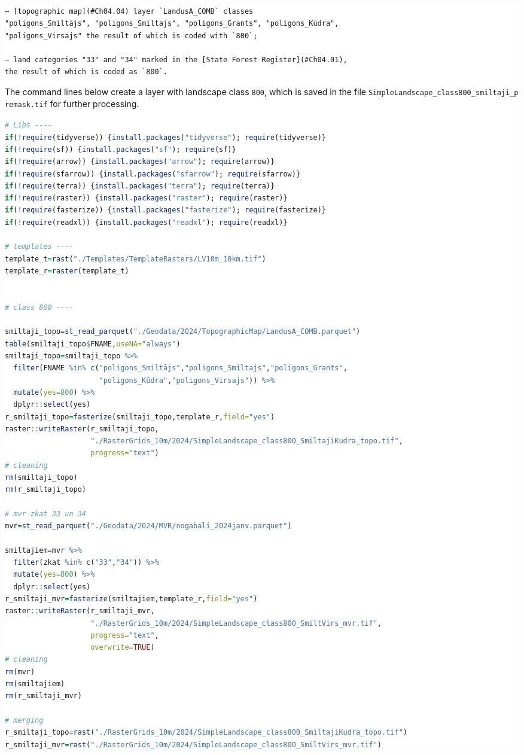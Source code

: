     – [topographic map](#Ch04.04) layer `LandusA_COMB` classes 
    "poligons_Smiltājs", "poligons_Smiltajs", "poligons_Grants", "poligons_Kūdra", 
    "poligons_Virsajs" the result of which is coded with `800`;

    – land categories "33" and "34" marked in the [State Forest Register](#Ch04.01), 
    the result of which is coded as `800`.

The command lines below create a layer with landscape class `800`, which is saved 
in the file `SimpleLandscape_class800_smiltaji_premask.tif` for further processing.



``` r
# Libs ----
if(!require(tidyverse)) {install.packages("tidyverse"); require(tidyverse)}
if(!require(sf)) {install.packages("sf"); require(sf)}
if(!require(arrow)) {install.packages("arrow"); require(arrow)}
if(!require(sfarrow)) {install.packages("sfarrow"); require(sfarrow)}
if(!require(terra)) {install.packages("terra"); require(terra)}
if(!require(raster)) {install.packages("raster"); require(raster)}
if(!require(fasterize)) {install.packages("fasterize"); require(fasterize)}
if(!require(readxl)) {install.packages("readxl"); require(readxl)}

# templates ----
template_t=rast("./Templates/TemplateRasters/LV10m_10km.tif")
template_r=raster(template_t)


# class 800 ----

smiltaji_topo=st_read_parquet("./Geodata/2024/TopographicMap/LandusA_COMB.parquet")
table(smiltaji_topo$FNAME,useNA="always")
smiltaji_topo=smiltaji_topo %>% 
  filter(FNAME %in% c("poligons_Smiltājs","poligons_Smiltajs","poligons_Grants",
                      "poligons_Kūdra","poligons_Virsajs")) %>% 
  mutate(yes=800) %>% 
  dplyr::select(yes)
r_smiltaji_topo=fasterize(smiltaji_topo,template_r,field="yes")
raster::writeRaster(r_smiltaji_topo,
                    "./RasterGrids_10m/2024/SimpleLandscape_class800_SmiltajiKudra_topo.tif",
                    progress="text")
# cleaning
rm(smiltaji_topo)
rm(r_smiltaji_topo)

# mvr zkat 33 un 34
mvr=st_read_parquet("./Geodata/2024/MVR/nogabali_2024janv.parquet")

smiltajiem=mvr %>% 
  filter(zkat %in% c("33","34")) %>% 
  mutate(yes=800) %>% 
  dplyr::select(yes)
r_smiltaji_mvr=fasterize(smiltajiem,template_r,field="yes")
raster::writeRaster(r_smiltaji_mvr,
                    "./RasterGrids_10m/2024/SimpleLandscape_class800_SmiltVirs_mvr.tif",
                    progress="text",
                    overwrite=TRUE)
# cleaning
rm(mvr)
rm(smiltajiem)
rm(r_smiltaji_mvr)

# merging
r_smiltaji_topo=rast("./RasterGrids_10m/2024/SimpleLandscape_class800_SmiltajiKudra_topo.tif")
r_smiltaji_mvr=rast("./RasterGrids_10m/2024/SimpleLandscape_class800_SmiltVirs_mvr.tif")

```